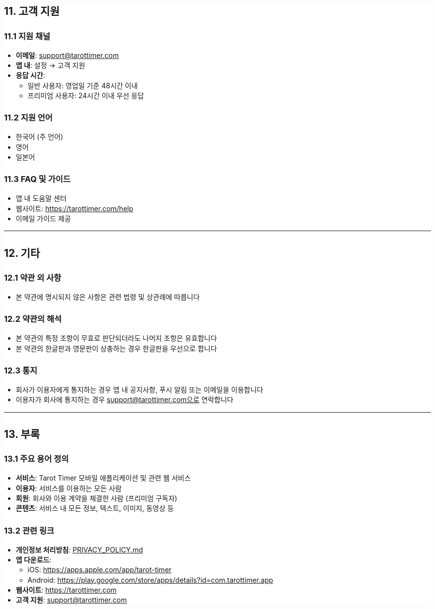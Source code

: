 
## 11. 고객 지원

### 11.1 지원 채널
- **이메일**: support@tarottimer.com
- **앱 내**: 설정 → 고객 지원
- **응답 시간**:
  - 일반 사용자: 영업일 기준 48시간 이내
  - 프리미엄 사용자: 24시간 이내 우선 응답

### 11.2 지원 언어
- 한국어 (주 언어)
- 영어
- 일본어

### 11.3 FAQ 및 가이드
- 앱 내 도움말 센터
- 웹사이트: https://tarottimer.com/help
- 이메일 가이드 제공

---

## 12. 기타

### 12.1 약관 외 사항
- 본 약관에 명시되지 않은 사항은 관련 법령 및 상관례에 따릅니다

### 12.2 약관의 해석
- 본 약관의 특정 조항이 무효로 판단되더라도 나머지 조항은 유효합니다
- 본 약관의 한글판과 영문판이 상충하는 경우 한글판을 우선으로 합니다

### 12.3 통지
- 회사가 이용자에게 통지하는 경우 앱 내 공지사항, 푸시 알림 또는 이메일을 이용합니다
- 이용자가 회사에 통지하는 경우 support@tarottimer.com으로 연락합니다

---

## 13. 부록

### 13.1 주요 용어 정의
- **서비스**: Tarot Timer 모바일 애플리케이션 및 관련 웹 서비스
- **이용자**: 서비스를 이용하는 모든 사람
- **회원**: 회사와 이용 계약을 체결한 사람 (프리미엄 구독자)
- **콘텐츠**: 서비스 내 모든 정보, 텍스트, 이미지, 동영상 등

### 13.2 관련 링크
- **개인정보 처리방침**: [PRIVACY_POLICY.md](./PRIVACY_POLICY.md)
- **앱 다운로드**:
  - iOS: https://apps.apple.com/app/tarot-timer
  - Android: https://play.google.com/store/apps/details?id=com.tarottimer.app
- **웹사이트**: https://tarottimer.com
- **고객 지원**: support@tarottimer.com
